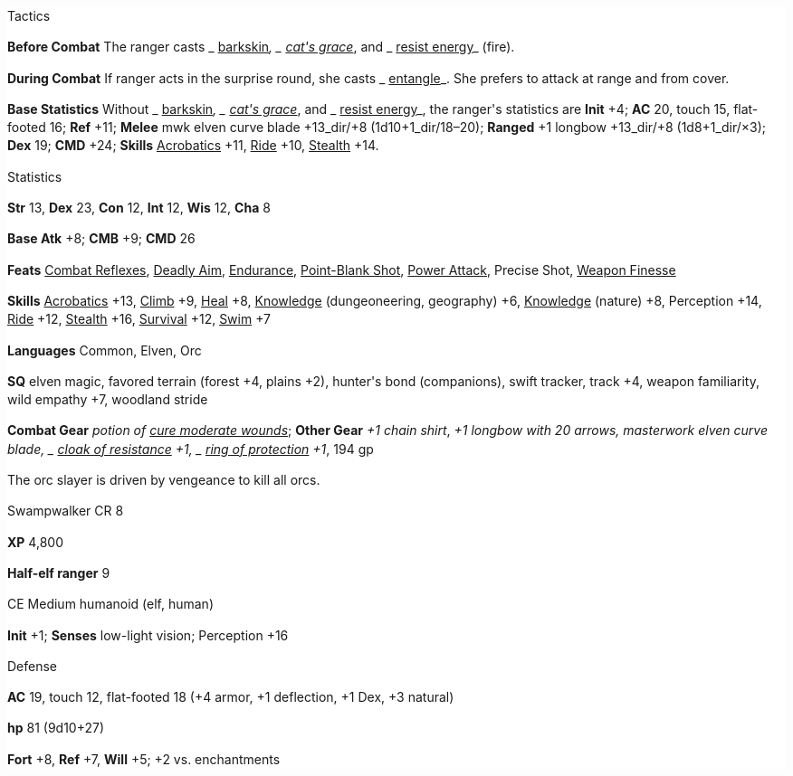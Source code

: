 Tactics

**Before Combat** The ranger casts _ [barkskin](../spells_dir/barkskin#_barkskin)_, _ [cat's grace](../spells_dir/catSGrace#_cat-s-grace)_, and _ [resist energy](../spells_dir/resistEnergy#_resist-energy)_ (fire).

**During Combat** If ranger acts in the surprise round, she casts _ [entangle](../spells_dir/entangle#_entangle)_. She prefers to attack at range and from cover.

**Base Statistics** Without _ [barkskin](../spells_dir/barkskin#_barkskin)_, _ [cat's grace](../spells_dir/catSGrace#_cat-s-grace)_, and _ [resist energy](../spells_dir/resistEnergy#_resist-energy)_, the ranger's statistics are **Init** +4; **AC** 20, touch 15, flat-footed 16; **Ref** +11; **Melee** mwk elven curve blade +13_dir/+8 (1d10+1_dir/18–20); **Ranged** +1 longbow +13_dir/+8 (1d8+1_dir/×3); **Dex** 19; **CMD** +24; **Skills** [Acrobatics](../skills_dir/acrobatics#_acrobatics) +11, [Ride](../skills_dir/ride#_ride) +10, [Stealth](../skills_dir/stealth#_stealth) +14.

Statistics

**Str** 13, **Dex** 23, **Con** 12, **Int** 12, **Wis** 12, **Cha** 8

**Base Atk** +8; **CMB** +9; **CMD** 26

**Feats** [Combat Reflexes](../feats#_combat-reflexes), [Deadly Aim](../feats#_deadly-aim), [Endurance](../feats#_endurance), [Point-Blank Shot](../feats#_point-blank-shot), [Power Attack](../feats#_power-attack), Precise Shot, [Weapon Finesse](../feats#_weapon-finesse)

**Skills** [Acrobatics](../skills_dir/acrobatics#_acrobatics) +13, [Climb](../skills_dir/climb#_climb) +9, [Heal](../skills_dir/heal#_heal) +8, [Knowledge](../skills_dir/knowledge#_knowledge) (dungeoneering, geography) +6, [Knowledge](../skills_dir/knowledge#_knowledge) (nature) +8, Perception +14, [Ride](../skills_dir/ride#_ride) +12, [Stealth](../skills_dir/stealth#_stealth) +16, [Survival](../skills_dir/survival#_survival) +12, [Swim](../skills_dir/swim#_swim) +7

**Languages** Common, Elven, Orc

**SQ** elven magic, favored terrain (forest +4, plains +2), hunter's bond (companions), swift tracker, track +4, weapon familiarity, wild empathy +7, woodland stride

**Combat Gear** _potion of [cure moderate wounds](../spells_dir/cureModerateWounds#_cure-moderate-wounds)_; **Other Gear** _+1 chain shirt_, _+1 longbow _with 20 arrows, masterwork elven curve blade, _ [cloak of resistance](../magicItems_dir/wondrousItems#_cloak-of-resistance) +1_, _ [ring of protection](../magicItems_dir/rings#_ring-of-protection) +1_, 194 gp

The orc slayer is driven by vengeance to kill all orcs.

Swampwalker CR 8

**XP** 4,800

**Half-elf ranger** 9

CE Medium humanoid (elf, human)

**Init** +1; **Senses** low-light vision; Perception +16

Defense

**AC** 19, touch 12, flat-footed 18 (+4 armor, +1 deflection, +1 Dex, +3 natural)

**hp** 81 (9d10+27)

**Fort** +8, **Ref** +7, **Will** +5; +2 vs. enchantments
